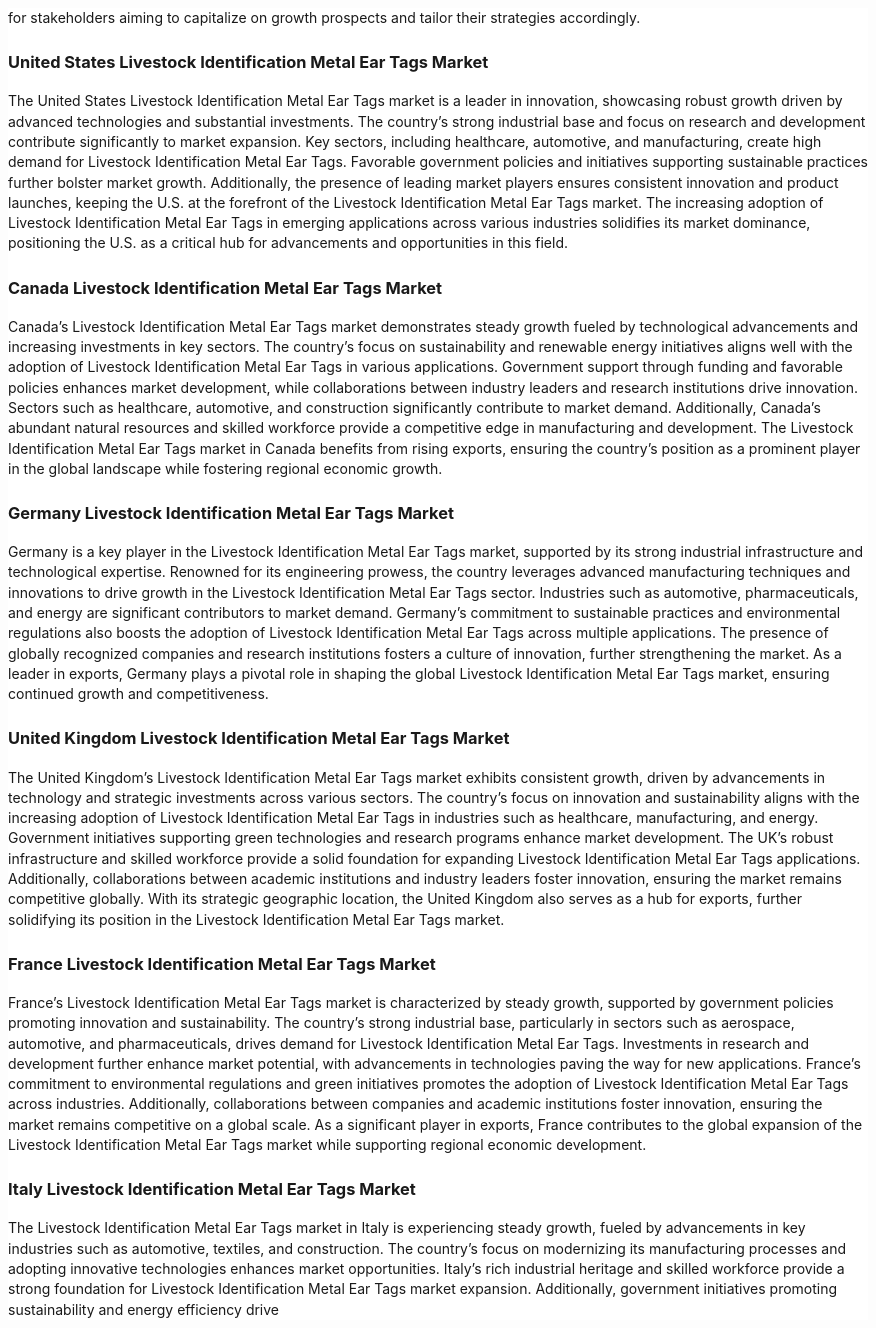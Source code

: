 for stakeholders aiming to capitalize on growth prospects and tailor their strategies accordingly.</p><h3>United States Livestock Identification Metal Ear Tags Market</h3><p>The United States Livestock Identification Metal Ear Tags market is a leader in innovation, showcasing robust growth driven by advanced technologies and substantial investments. The country&rsquo;s strong industrial base and focus on research and development contribute significantly to market expansion. Key sectors, including healthcare, automotive, and manufacturing, create high demand for Livestock Identification Metal Ear Tags. Favorable government policies and initiatives supporting sustainable practices further bolster market growth. Additionally, the presence of leading market players ensures consistent innovation and product launches, keeping the U.S. at the forefront of the Livestock Identification Metal Ear Tags market. The increasing adoption of Livestock Identification Metal Ear Tags in emerging applications across various industries solidifies its market dominance, positioning the U.S. as a critical hub for advancements and opportunities in this field.</p><h3>Canada Livestock Identification Metal Ear Tags Market</h3><p>Canada&rsquo;s Livestock Identification Metal Ear Tags market demonstrates steady growth fueled by technological advancements and increasing investments in key sectors. The country&rsquo;s focus on sustainability and renewable energy initiatives aligns well with the adoption of Livestock Identification Metal Ear Tags in various applications. Government support through funding and favorable policies enhances market development, while collaborations between industry leaders and research institutions drive innovation. Sectors such as healthcare, automotive, and construction significantly contribute to market demand. Additionally, Canada&rsquo;s abundant natural resources and skilled workforce provide a competitive edge in manufacturing and development. The Livestock Identification Metal Ear Tags market in Canada benefits from rising exports, ensuring the country&rsquo;s position as a prominent player in the global landscape while fostering regional economic growth.</p><h3>Germany Livestock Identification Metal Ear Tags Market</h3><p>Germany is a key player in the Livestock Identification Metal Ear Tags market, supported by its strong industrial infrastructure and technological expertise. Renowned for its engineering prowess, the country leverages advanced manufacturing techniques and innovations to drive growth in the Livestock Identification Metal Ear Tags sector. Industries such as automotive, pharmaceuticals, and energy are significant contributors to market demand. Germany&rsquo;s commitment to sustainable practices and environmental regulations also boosts the adoption of Livestock Identification Metal Ear Tags across multiple applications. The presence of globally recognized companies and research institutions fosters a culture of innovation, further strengthening the market. As a leader in exports, Germany plays a pivotal role in shaping the global Livestock Identification Metal Ear Tags market, ensuring continued growth and competitiveness.</p><h3>United Kingdom Livestock Identification Metal Ear Tags Market</h3><p>The United Kingdom&rsquo;s Livestock Identification Metal Ear Tags market exhibits consistent growth, driven by advancements in technology and strategic investments across various sectors. The country&rsquo;s focus on innovation and sustainability aligns with the increasing adoption of Livestock Identification Metal Ear Tags in industries such as healthcare, manufacturing, and energy. Government initiatives supporting green technologies and research programs enhance market development. The UK&rsquo;s robust infrastructure and skilled workforce provide a solid foundation for expanding Livestock Identification Metal Ear Tags applications. Additionally, collaborations between academic institutions and industry leaders foster innovation, ensuring the market remains competitive globally. With its strategic geographic location, the United Kingdom also serves as a hub for exports, further solidifying its position in the Livestock Identification Metal Ear Tags market.</p><h3>France Livestock Identification Metal Ear Tags Market</h3><p>France&rsquo;s Livestock Identification Metal Ear Tags market is characterized by steady growth, supported by government policies promoting innovation and sustainability. The country&rsquo;s strong industrial base, particularly in sectors such as aerospace, automotive, and pharmaceuticals, drives demand for Livestock Identification Metal Ear Tags. Investments in research and development further enhance market potential, with advancements in technologies paving the way for new applications. France&rsquo;s commitment to environmental regulations and green initiatives promotes the adoption of Livestock Identification Metal Ear Tags across industries. Additionally, collaborations between companies and academic institutions foster innovation, ensuring the market remains competitive on a global scale. As a significant player in exports, France contributes to the global expansion of the Livestock Identification Metal Ear Tags market while supporting regional economic development.</p><h3>Italy Livestock Identification Metal Ear Tags Market</h3><p>The Livestock Identification Metal Ear Tags market in Italy is experiencing steady growth, fueled by advancements in key industries such as automotive, textiles, and construction. The country&rsquo;s focus on modernizing its manufacturing processes and adopting innovative technologies enhances market opportunities. Italy&rsquo;s rich industrial heritage and skilled workforce provide a strong foundation for Livestock Identification Metal Ear Tags market expansion. Additionally, government initiatives promoting sustainability and energy efficiency drive